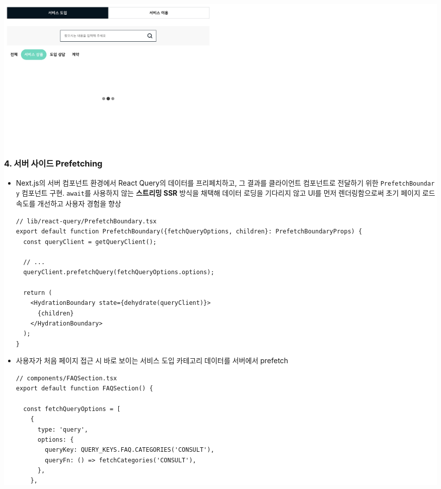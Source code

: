   <img src="./assets/images/loading-image.png" width="48%" alt="로딩 화면">
</div>

### 4. 서버 사이드 Prefetching
- Next.js의 서버 컴포넌트 환경에서 React Query의 데이터를 프리페치하고, 그 결과를 클라이언트 컴포넌트로 전달하기 위한 `PrefetchBoundary` 컴포넌트 구현. `await`를 사용하지 않는 **스트리밍 SSR** 방식을 채택해 데이터 로딩을 기다리지 않고 UI를 먼저 렌더링함으로써 초기 페이지 로드 속도를 개선하고 사용자 경험을 향상
  ```tsx
  // lib/react-query/PrefetchBoundary.tsx
  export default function PrefetchBoundary({fetchQueryOptions, children}: PrefetchBoundaryProps) {
    const queryClient = getQueryClient();

    // ...
    queryClient.prefetchQuery(fetchQueryOptions.options);

    return (
      <HydrationBoundary state={dehydrate(queryClient)}>
        {children}
      </HydrationBoundary>
    );
  }
  ```
- 사용자가 처음 페이지 접근 시 바로 보이는 서비스 도입 카테고리 데이터를 서버에서 prefetch
  ```tsx
  // components/FAQSection.tsx
  export default function FAQSection() {

    const fetchQueryOptions = [
      {
        type: 'query',
        options: {
          queryKey: QUERY_KEYS.FAQ.CATEGORIES('CONSULT'),
          queryFn: () => fetchCategories('CONSULT'),
        },
      },
  ```